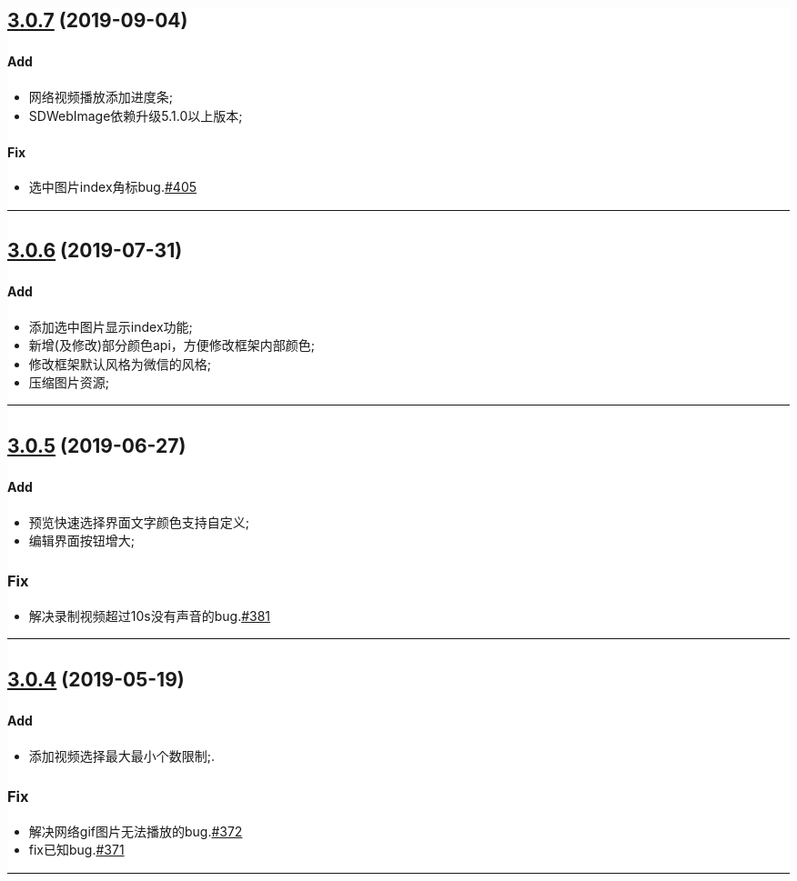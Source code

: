 
## [3.0.7](https://github.com/longitachi/ZLPhotoBrowser/releases/tag/3.0.7) (2019-09-04)

#### Add
* 网络视频播放添加进度条;
* SDWebImage依赖升级5.1.0以上版本;

#### Fix
* 选中图片index角标bug.[#405](https://github.com/longitachi/ZLPhotoBrowser/issues/405)

---


## [3.0.6](https://github.com/longitachi/ZLPhotoBrowser/releases/tag/3.0.6) (2019-07-31)

#### Add
* 添加选中图片显示index功能;
* 新增(及修改)部分颜色api，方便修改框架内部颜色;
*  修改框架默认风格为微信的风格; 
* 压缩图片资源;

---

## [3.0.5](https://github.com/longitachi/ZLPhotoBrowser/releases/tag/3.0.5) (2019-06-27)

#### Add
* 预览快速选择界面文字颜色支持自定义; 
* 编辑界面按钮增大;

### Fix
* 解决录制视频超过10s没有声音的bug.[#381](https://github.com/longitachi/ZLPhotoBrowser/issues/381)

---


## [3.0.4](https://github.com/longitachi/ZLPhotoBrowser/releases/tag/3.0.4) (2019-05-19)

#### Add
* 添加视频选择最大最小个数限制;.

### Fix
* 解决网络gif图片无法播放的bug.[#372](https://github.com/longitachi/ZLPhotoBrowser/pull/372)
* fix已知bug.[#371](https://github.com/longitachi/ZLPhotoBrowser/issues/371)

---

